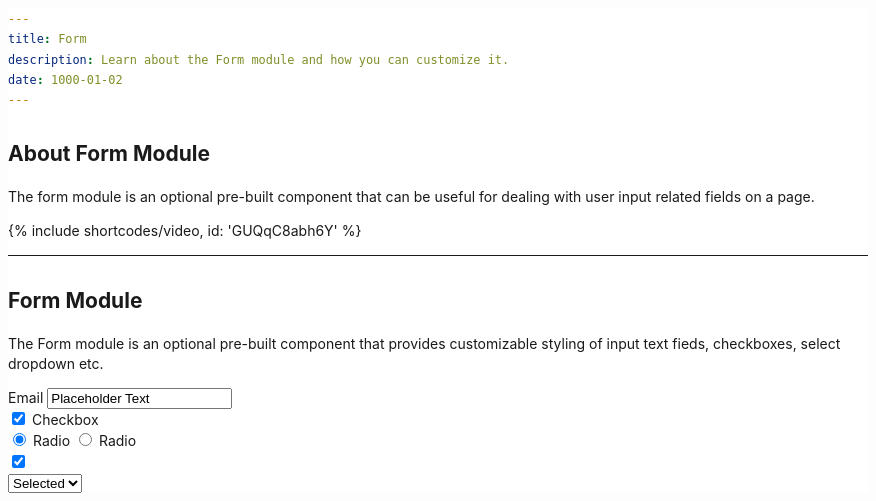 ```yaml
---
title: Form
description: Learn about the Form module and how you can customize it.
date: 1000-01-02
---
```


## About Form Module

The form module is an optional pre-built component that can be useful for dealing with user input related fields on a page.

{% include shortcodes/video, id: 'GUQqC8abh6Y' %}

---

## Form Module

The Form module is an optional pre-built component that provides customizable styling of input text fieds, checkboxes, select dropdown etc.

<div class="bg-white border-1 border-silver-200 radius-md p-20">
  <form>
    <div class="mb-20 last.mb-0">
      <label class="label mb-8">Email</label>
      <input class="input" placeholder="Email" value="Placeholder Text">
    </div>
    <div class="mb-20 last.mb-0">
      <label class="inline-flex align-items-center">
        <input class="checkbox mr-10" type="checkbox" checked required />
        Checkbox
      </label>
    </div>
    <div class="mb-20 last.mb-0">
      <label class="inline-flex align-items-center mr-16">
        <input class="radio mr-10" type="radio" name="radio" checked />
        Radio
      </label>
      <label class="inline-flex align-items-center">
        <input class="radio mr-10" type="radio" name="radio" />
        Radio
      </label>
    </div>
    <div class="mb-20 last.mb-0">
      <label class="toggle">
        <input type="checkbox" checked />
        <div class="toggle__switch"></div>
      </label>
    </div>
    <div class="mb-20 last.mb-0">
      <div class="select">
        <select>
          <option selected>Selected</option>
          <option>Option</option>
          <option>Option</option>
        </select>
      </div>
    </div>
  </form>
</div>
